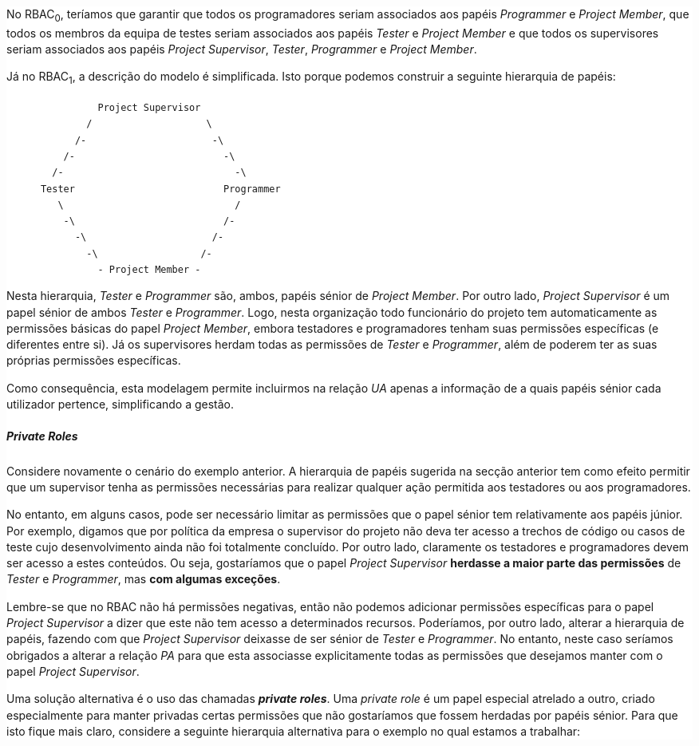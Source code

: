 No RBAC<sub>0</sub>, teríamos que garantir que todos os programadores seriam associados aos papéis *Programmer* e *Project Member*, que todos os membros da equipa de testes seriam associados aos papéis *Tester* e *Project Member* e que todos os supervisores seriam associados aos papéis *Project Supervisor*, *Tester*, *Programmer* e *Project Member*. 

Já no RBAC<sub>1</sub>, a descrição do modelo é simplificada. Isto porque podemos construir a seguinte hierarquia de papéis:

```                                           
                Project Supervisor             
              /                    \            
            /-                      -\          
          /-                          -\        
        /-                              -\      
      Tester                          Programmer
         \                              /       
          -\                          /-        
            -\                      /-          
              -\                  /-            
                - Project Member -              
```

Nesta hierarquia, *Tester* e *Programmer* são, ambos, papéis sénior de *Project Member*. Por outro lado, *Project Supervisor* é um papel sénior de ambos *Tester* e *Programmer*. Logo, nesta organização todo funcionário do projeto tem automaticamente as permissões básicas do papel *Project Member*, embora testadores e programadores tenham suas permissões específicas (e diferentes entre si). Já os supervisores herdam todas as permissões de *Tester* e *Programmer*, além de poderem ter as suas próprias permissões específicas.

Como consequência, esta modelagem permite incluirmos na relação $UA$ apenas a informação de a quais papéis sénior cada utilizador pertence, simplificando a gestão.

##### *Private Roles*

Considere novamente o cenário do exemplo anterior. A hierarquia de papéis sugerida na secção anterior tem como efeito permitir que um supervisor tenha as permissões necessárias para realizar qualquer ação permitida aos testadores ou aos programadores. 

No entanto, em alguns casos, pode ser necessário limitar as permissões que o papel sénior tem relativamente aos papéis júnior. Por exemplo, digamos que por política da empresa o supervisor do projeto não deva ter acesso a trechos de código ou casos de teste cujo desenvolvimento ainda não foi totalmente concluído. Por outro lado, claramente os testadores e programadores devem ser acesso a estes conteúdos. Ou seja, gostaríamos que o papel *Project Supervisor* **herdasse a maior parte das permissões** de *Tester* e *Programmer*, mas **com algumas exceções**.

Lembre-se que no RBAC não há permissões negativas, então não podemos adicionar permissões específicas para o papel *Project Supervisor* a dizer que este não tem acesso a determinados recursos. Poderíamos, por outro lado, alterar a hierarquia de papéis, fazendo com que *Project Supervisor* deixasse de ser sénior de *Tester* e *Programmer*. No entanto, neste caso seríamos obrigados a alterar a relação $PA$ para que esta associasse explicitamente todas as permissões que desejamos manter com o papel *Project Supervisor*.

Uma solução alternativa é o uso das chamadas ***private roles***. Uma *private role* é um papel especial atrelado a outro, criado especialmente para manter privadas certas permissões que não gostaríamos que fossem herdadas por papéis sénior. Para que isto fique mais claro, considere a seguinte hierarquia alternativa para o exemplo no qual estamos a trabalhar:
